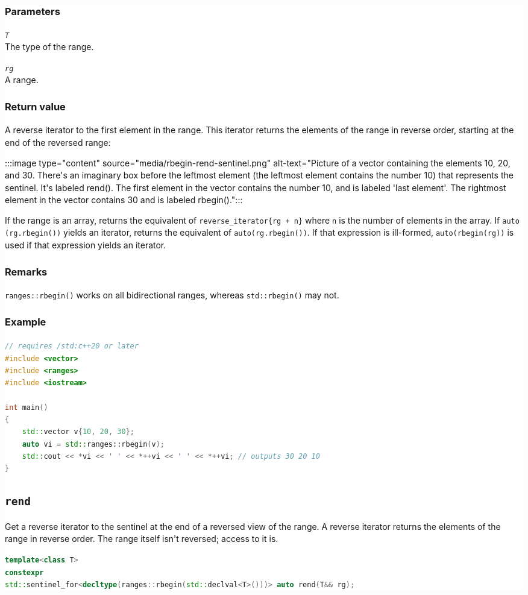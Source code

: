 ### Parameters

*`T`*\
The type of the range.

*`rg`*\
A range.

### Return value

A reverse iterator to the first element in the range. This iterator returns the elements of the range in reverse order, starting at the end of the reversed range:

:::image type="content" source="media/rbegin-rend-sentinel.png" alt-text="Picture of a vector containing the elements 10, 20, and 30. There's an imaginary box before the leftmost element (the leftmost element contains the number 10) that represents the sentinel. It's labeled rend(). The first element in the vector contains the number 10, and is labeled 'last element'. The rightmost element in the vector contains 30 and is labeled rbegin().":::

If the range is an array, returns the equivalent of `reverse_iterator{rg + n}` where `n` is the number of elements in the array.
If `auto(rg.rbegin())` yields an iterator, returns the equivalent of `auto(rg.rbegin())`. If that expression is ill-formed, `auto(rbegin(rg))` is used if that expression yields an iterator.

### Remarks

`ranges::rbegin()` works on all bidirectional ranges, whereas `std::rbegin()` may not.

### Example

```cpp
// requires /std:c++20 or later
#include <vector>
#include <ranges>
#include <iostream>

int main()
{
    std::vector v{10, 20, 30};
    auto vi = std::ranges::rbegin(v);
    std::cout << *vi << ' ' << *++vi << ' ' << *++vi; // outputs 30 20 10
}
```

## <a name="rend"></a>`rend`

Get a reverse iterator to the sentinel at the end of a reversed view of the range.
A reverse iterator returns the elements of the range in reverse order.
The range itself isn't reversed; access to it is.

```cpp
template<class T>
constexpr 
std::sentinel_for<decltype(ranges::rbegin(std::declval<T>()))> auto rend(T&& rg);
```
